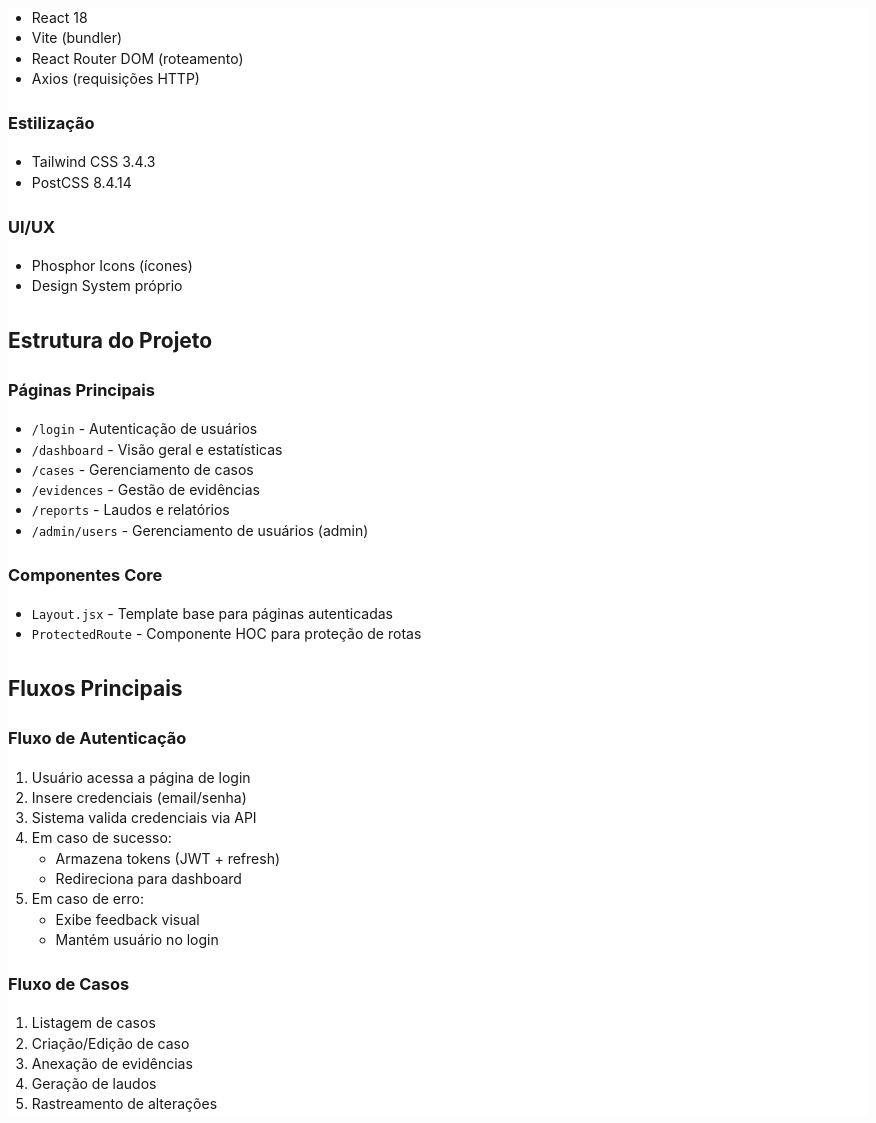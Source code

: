 - React 18
- Vite (bundler)
- React Router DOM (roteamento)
- Axios (requisições HTTP)

### Estilização

- Tailwind CSS 3.4.3
- PostCSS 8.4.14

### UI/UX

- Phosphor Icons (ícones)
- Design System próprio

## Estrutura do Projeto

### Páginas Principais

- `/login` - Autenticação de usuários
- `/dashboard` - Visão geral e estatísticas
- `/cases` - Gerenciamento de casos
- `/evidences` - Gestão de evidências
- `/reports` - Laudos e relatórios
- `/admin/users` - Gerenciamento de usuários (admin)

### Componentes Core

- `Layout.jsx` - Template base para páginas autenticadas
- `ProtectedRoute` - Componente HOC para proteção de rotas

## Fluxos Principais

### Fluxo de Autenticação

1. Usuário acessa a página de login
2. Insere credenciais (email/senha)
3. Sistema valida credenciais via API
4. Em caso de sucesso:
   - Armazena tokens (JWT + refresh)
   - Redireciona para dashboard
5. Em caso de erro:
   - Exibe feedback visual
   - Mantém usuário no login

### Fluxo de Casos

1. Listagem de casos
2. Criação/Edição de caso
3. Anexação de evidências
4. Geração de laudos
5. Rastreamento de alterações
